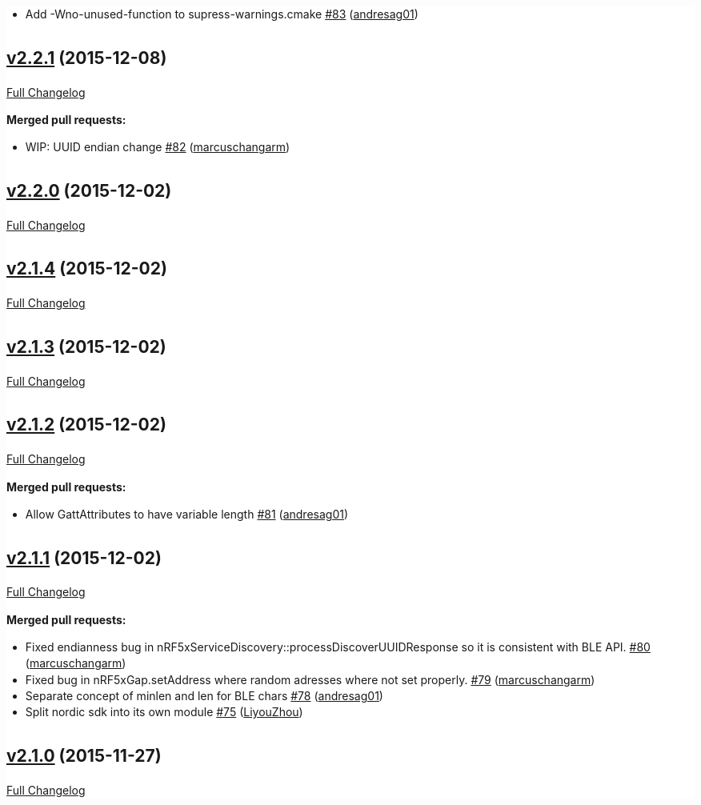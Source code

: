 - Add -Wno-unused-function to supress-warnings.cmake [\#83](https://github.com/ARMmbed/ble-nrf51822/pull/83) ([andresag01](https://github.com/andresag01))

## [v2.2.1](https://github.com/ARMmbed/ble-nrf51822/tree/v2.2.1) (2015-12-08)
[Full Changelog](https://github.com/ARMmbed/ble-nrf51822/compare/v2.2.0...v2.2.1)

**Merged pull requests:**

- WIP: UUID endian change [\#82](https://github.com/ARMmbed/ble-nrf51822/pull/82) ([marcuschangarm](https://github.com/marcuschangarm))

## [v2.2.0](https://github.com/ARMmbed/ble-nrf51822/tree/v2.2.0) (2015-12-02)
[Full Changelog](https://github.com/ARMmbed/ble-nrf51822/compare/v2.1.4...v2.2.0)

## [v2.1.4](https://github.com/ARMmbed/ble-nrf51822/tree/v2.1.4) (2015-12-02)
[Full Changelog](https://github.com/ARMmbed/ble-nrf51822/compare/v2.1.3...v2.1.4)

## [v2.1.3](https://github.com/ARMmbed/ble-nrf51822/tree/v2.1.3) (2015-12-02)
[Full Changelog](https://github.com/ARMmbed/ble-nrf51822/compare/v2.1.2...v2.1.3)

## [v2.1.2](https://github.com/ARMmbed/ble-nrf51822/tree/v2.1.2) (2015-12-02)
[Full Changelog](https://github.com/ARMmbed/ble-nrf51822/compare/v2.1.1...v2.1.2)

**Merged pull requests:**

- Allow GattAttributes to have variable length [\#81](https://github.com/ARMmbed/ble-nrf51822/pull/81) ([andresag01](https://github.com/andresag01))

## [v2.1.1](https://github.com/ARMmbed/ble-nrf51822/tree/v2.1.1) (2015-12-02)
[Full Changelog](https://github.com/ARMmbed/ble-nrf51822/compare/v2.1.0...v2.1.1)

**Merged pull requests:**

- Fixed endianness bug in nRF5xServiceDiscovery::processDiscoverUUIDResponse so it is consistent with BLE API. [\#80](https://github.com/ARMmbed/ble-nrf51822/pull/80) ([marcuschangarm](https://github.com/marcuschangarm))
- Fixed bug in nRF5xGap.setAddress where random adresses where not set properly. [\#79](https://github.com/ARMmbed/ble-nrf51822/pull/79) ([marcuschangarm](https://github.com/marcuschangarm))
- Separate concept of minlen and len for BLE chars [\#78](https://github.com/ARMmbed/ble-nrf51822/pull/78) ([andresag01](https://github.com/andresag01))
- Split nordic sdk into its own module [\#75](https://github.com/ARMmbed/ble-nrf51822/pull/75) ([LiyouZhou](https://github.com/LiyouZhou))

## [v2.1.0](https://github.com/ARMmbed/ble-nrf51822/tree/v2.1.0) (2015-11-27)
[Full Changelog](https://github.com/ARMmbed/ble-nrf51822/compare/v2.0.8...v2.1.0)
